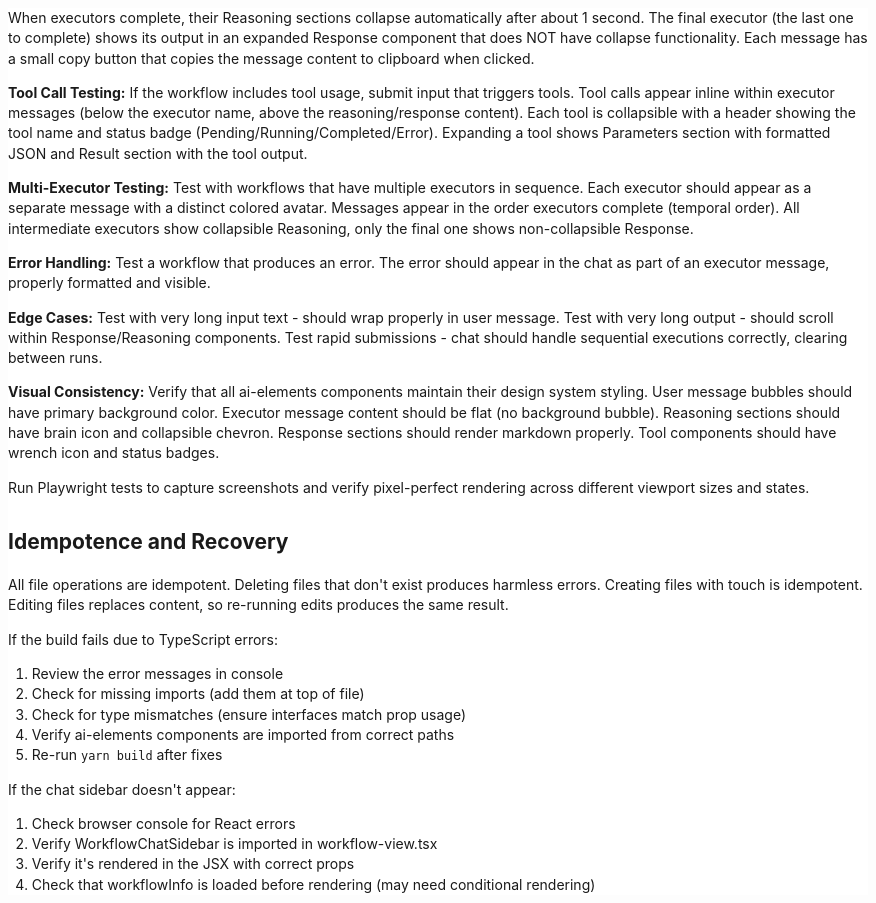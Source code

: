 When executors complete, their Reasoning sections collapse automatically after about 1 second. The final executor (the last one to complete) shows its output in an expanded Response component that does NOT have collapse functionality. Each message has a small copy button that copies the message content to clipboard when clicked.

**Tool Call Testing:**
If the workflow includes tool usage, submit input that triggers tools. Tool calls appear inline within executor messages (below the executor name, above the reasoning/response content). Each tool is collapsible with a header showing the tool name and status badge (Pending/Running/Completed/Error). Expanding a tool shows Parameters section with formatted JSON and Result section with the tool output.

**Multi-Executor Testing:**
Test with workflows that have multiple executors in sequence. Each executor should appear as a separate message with a distinct colored avatar. Messages appear in the order executors complete (temporal order). All intermediate executors show collapsible Reasoning, only the final one shows non-collapsible Response.

**Error Handling:**
Test a workflow that produces an error. The error should appear in the chat as part of an executor message, properly formatted and visible.

**Edge Cases:**
Test with very long input text - should wrap properly in user message. Test with very long output - should scroll within Response/Reasoning components. Test rapid submissions - chat should handle sequential executions correctly, clearing between runs.

**Visual Consistency:**
Verify that all ai-elements components maintain their design system styling. User message bubbles should have primary background color. Executor message content should be flat (no background bubble). Reasoning sections should have brain icon and collapsible chevron. Response sections should render markdown properly. Tool components should have wrench icon and status badges.

Run Playwright tests to capture screenshots and verify pixel-perfect rendering across different viewport sizes and states.

## Idempotence and Recovery

All file operations are idempotent. Deleting files that don't exist produces harmless errors. Creating files with touch is idempotent. Editing files replaces content, so re-running edits produces the same result.

If the build fails due to TypeScript errors:
1. Review the error messages in console
2. Check for missing imports (add them at top of file)
3. Check for type mismatches (ensure interfaces match prop usage)
4. Verify ai-elements components are imported from correct paths
5. Re-run `yarn build` after fixes

If the chat sidebar doesn't appear:
1. Check browser console for React errors
2. Verify WorkflowChatSidebar is imported in workflow-view.tsx
3. Verify it's rendered in the JSX with correct props
4. Check that workflowInfo is loaded before rendering (may need conditional rendering)
